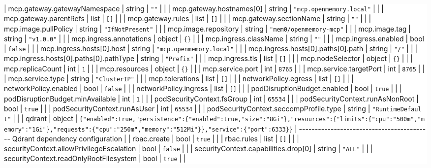 | mcp.gateway.gatewayNamespace | string | `""` |  |
| mcp.gateway.hostnames[0] | string | `"mcp.openmemory.local"` |  |
| mcp.gateway.parentRefs | list | `[]` |  |
| mcp.gateway.rules | list | `[]` |  |
| mcp.gateway.sectionName | string | `""` |  |
| mcp.image.pullPolicy | string | `"IfNotPresent"` |  |
| mcp.image.repository | string | `"mem0/openmemory-mcp"` |  |
| mcp.image.tag | string | `"v1.0.0"` |  |
| mcp.ingress.annotations | object | `{}` |  |
| mcp.ingress.className | string | `""` |  |
| mcp.ingress.enabled | bool | `false` |  |
| mcp.ingress.hosts[0].host | string | `"mcp.openmemory.local"` |  |
| mcp.ingress.hosts[0].paths[0].path | string | `"/"` |  |
| mcp.ingress.hosts[0].paths[0].pathType | string | `"Prefix"` |  |
| mcp.ingress.tls | list | `[]` |  |
| mcp.nodeSelector | object | `{}` |  |
| mcp.replicaCount | int | `1` |  |
| mcp.resources | object | `{}` |  |
| mcp.service.port | int | `8765` |  |
| mcp.service.targetPort | int | `8765` |  |
| mcp.service.type | string | `"ClusterIP"` |  |
| mcp.tolerations | list | `[]` |  |
| networkPolicy.egress | list | `[]` |  |
| networkPolicy.enabled | bool | `false` |  |
| networkPolicy.ingress | list | `[]` |  |
| podDisruptionBudget.enabled | bool | `true` |  |
| podDisruptionBudget.minAvailable | int | `1` |  |
| podSecurityContext.fsGroup | int | `65534` |  |
| podSecurityContext.runAsNonRoot | bool | `true` |  |
| podSecurityContext.runAsUser | int | `65534` |  |
| podSecurityContext.seccompProfile.type | string | `"RuntimeDefault"` |  |
| qdrant | object | `{"enabled":true,"persistence":{"enabled":true,"size":"8Gi"},"resources":{"limits":{"cpu":"500m","memory":"1Gi"},"requests":{"cpu":"250m","memory":"512Mi"}},"service":{"port":6333}}` | ------------------------------------------ Qdrant dependency configuration |
| rbac.create | bool | `true` |  |
| rbac.rules | list | `[]` |  |
| securityContext.allowPrivilegeEscalation | bool | `false` |  |
| securityContext.capabilities.drop[0] | string | `"ALL"` |  |
| securityContext.readOnlyRootFilesystem | bool | `true` |  |